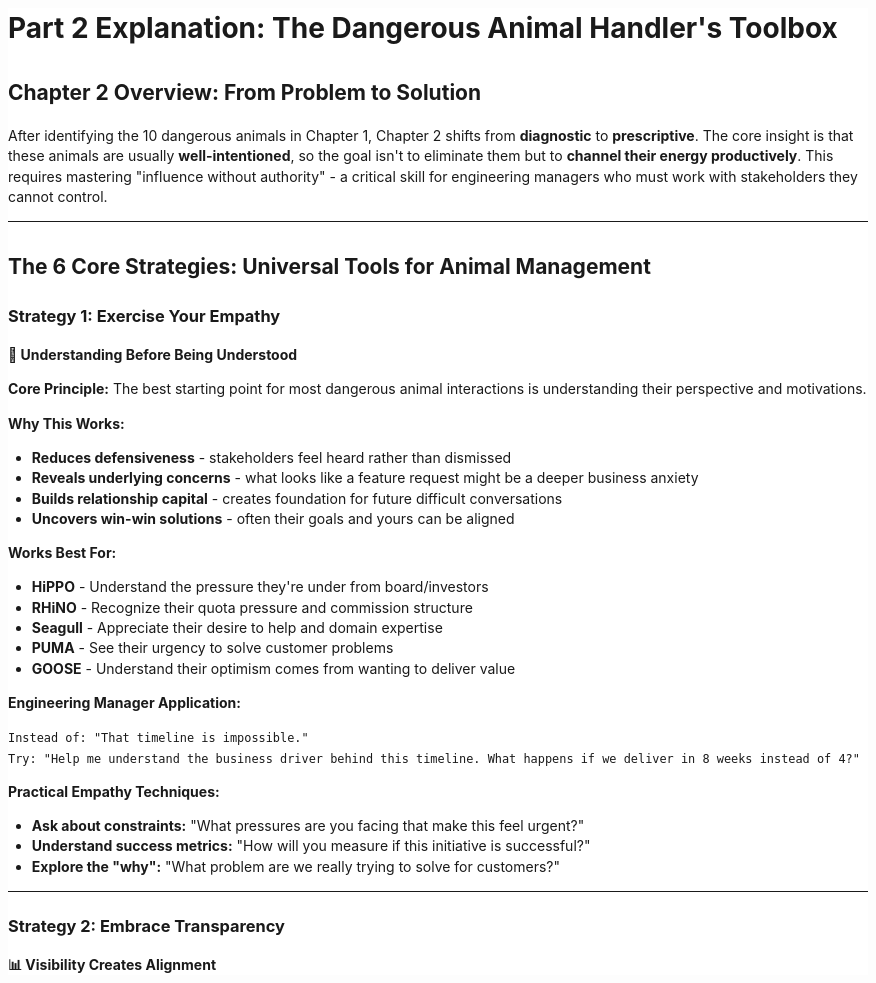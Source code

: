 # Part 2 Explanation: The Dangerous Animal Handler's Toolbox

## Chapter 2 Overview: From Problem to Solution

After identifying the 10 dangerous animals in Chapter 1, Chapter 2 shifts from **diagnostic** to **prescriptive**. The core insight is that these animals are usually **well-intentioned**, so the goal isn't to eliminate them but to **channel their energy productively**. This requires mastering "influence without authority" - a critical skill for engineering managers who must work with stakeholders they cannot control.

---

## The 6 Core Strategies: Universal Tools for Animal Management

### Strategy 1: Exercise Your Empathy
**🤝 Understanding Before Being Understood**

**Core Principle:** The best starting point for most dangerous animal interactions is understanding their perspective and motivations.

**Why This Works:**
- **Reduces defensiveness** - stakeholders feel heard rather than dismissed
- **Reveals underlying concerns** - what looks like a feature request might be a deeper business anxiety
- **Builds relationship capital** - creates foundation for future difficult conversations
- **Uncovers win-win solutions** - often their goals and yours can be aligned

**Works Best For:**
- **HiPPO** - Understand the pressure they're under from board/investors
- **RHiNO** - Recognize their quota pressure and commission structure
- **Seagull** - Appreciate their desire to help and domain expertise
- **PUMA** - See their urgency to solve customer problems
- **GOOSE** - Understand their optimism comes from wanting to deliver value

**Engineering Manager Application:**
```
Instead of: "That timeline is impossible."
Try: "Help me understand the business driver behind this timeline. What happens if we deliver in 8 weeks instead of 4?"
```

**Practical Empathy Techniques:**
- **Ask about constraints:** "What pressures are you facing that make this feel urgent?"
- **Understand success metrics:** "How will you measure if this initiative is successful?"
- **Explore the "why":** "What problem are we really trying to solve for customers?"

---

### Strategy 2: Embrace Transparency
**📊 Visibility Creates Alignment**
